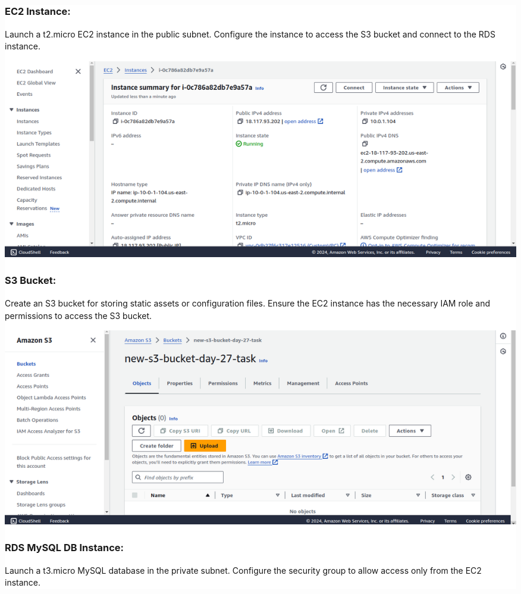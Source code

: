 
### EC2 Instance:
Launch a t2.micro EC2 instance in the public subnet.
Configure the instance to access the S3 bucket and connect to the RDS instance.

![alt text](<img/Screenshot from 2024-08-28 22-55-27.png>)

### S3 Bucket:
Create an S3 bucket for storing static assets or configuration files.
Ensure the EC2 instance has the necessary IAM role and permissions to access the S3 bucket.

![alt text](<img/Screenshot from 2024-08-28 22-56-53.png>)

### RDS MySQL DB Instance:
Launch a t3.micro MySQL database in the private subnet.
Configure the security group to allow access only from the EC2 instance.
